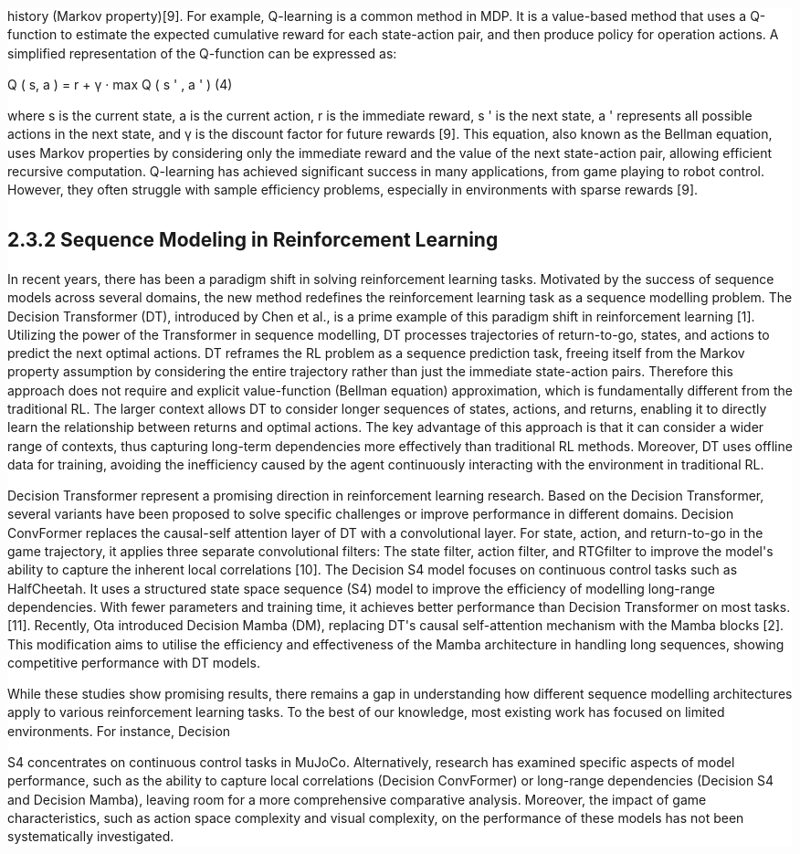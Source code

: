 history (Markov property)[9]. For example, Q-learning is a common method in MDP. It is a value-based method that uses a Q-function to estimate the expected cumulative reward for each state-action pair, and then produce policy for operation actions. A simplified representation of the Q-function can be expressed as:

Q ( s, a ) = r + γ · max Q ( s ' , a ' ) (4)

where s is the current state, a is the current action, r is the immediate reward, s ' is the next state, a ' represents all possible actions in the next state, and γ is the discount factor for future rewards [9]. This equation, also known as the Bellman equation, uses Markov properties by considering only the immediate reward and the value of the next state-action pair, allowing efficient recursive computation. Q-learning has achieved significant success in many applications, from game playing to robot control. However, they often struggle with sample efficiency problems, especially in environments with sparse rewards [9].

## 2.3.2 Sequence Modeling in Reinforcement Learning

In recent years, there has been a paradigm shift in solving reinforcement learning tasks. Motivated by the success of sequence models across several domains, the new method redefines the reinforcement learning task as a sequence modelling problem. The Decision Transformer (DT), introduced by Chen et al., is a prime example of this paradigm shift in reinforcement learning [1]. Utilizing the power of the Transformer in sequence modelling, DT processes trajectories of return-to-go, states, and actions to predict the next optimal actions. DT reframes the RL problem as a sequence prediction task, freeing itself from the Markov property assumption by considering the entire trajectory rather than just the immediate state-action pairs. Therefore this approach does not require and explicit value-function (Bellman equation) approximation, which is fundamentally different from the traditional RL. The larger context allows DT to consider longer sequences of states, actions, and returns, enabling it to directly learn the relationship between returns and optimal actions. The key advantage of this approach is that it can consider a wider range of contexts, thus capturing long-term dependencies more effectively than traditional RL methods. Moreover, DT uses offline data for training, avoiding the inefficiency caused by the agent continuously interacting with the environment in traditional RL.

Decision Transformer represent a promising direction in reinforcement learning research. Based on the Decision Transformer, several variants have been proposed to solve specific challenges or improve performance in different domains. Decision ConvFormer replaces the causal-self attention layer of DT with a convolutional layer. For state, action, and return-to-go in the game trajectory, it applies three separate convolutional filters: The state filter, action filter, and RTGfilter to improve the model's ability to capture the inherent local correlations [10]. The Decision S4 model focuses on continuous control tasks such as HalfCheetah. It uses a structured state space sequence (S4) model to improve the efficiency of modelling long-range dependencies. With fewer parameters and training time, it achieves better performance than Decision Transformer on most tasks. [11]. Recently, Ota introduced Decision Mamba (DM), replacing DT's causal self-attention mechanism with the Mamba blocks [2]. This modification aims to utilise the efficiency and effectiveness of the Mamba architecture in handling long sequences, showing competitive performance with DT models.

While these studies show promising results, there remains a gap in understanding how different sequence modelling architectures apply to various reinforcement learning tasks. To the best of our knowledge, most existing work has focused on limited environments. For instance, Decision

S4 concentrates on continuous control tasks in MuJoCo. Alternatively, research has examined specific aspects of model performance, such as the ability to capture local correlations (Decision ConvFormer) or long-range dependencies (Decision S4 and Decision Mamba), leaving room for a more comprehensive comparative analysis. Moreover, the impact of game characteristics, such as action space complexity and visual complexity, on the performance of these models has not been systematically investigated.
